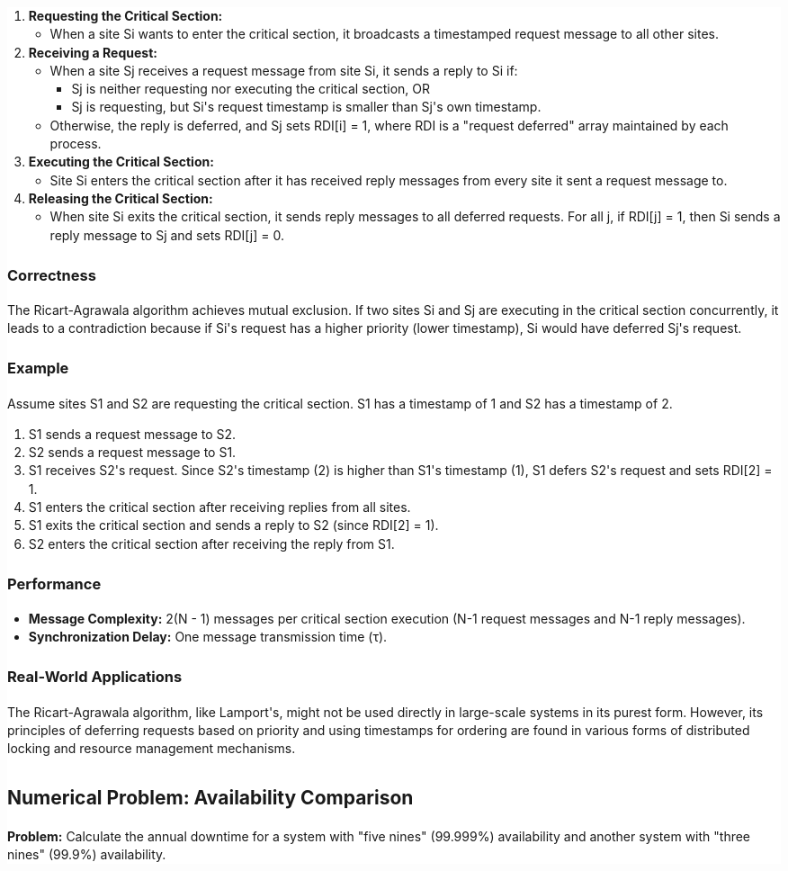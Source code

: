 1.  **Requesting the Critical Section:**
    *   When a site Si wants to enter the critical section, it broadcasts a timestamped request message to all other sites.
2.  **Receiving a Request:**
    *   When a site Sj receives a request message from site Si, it sends a reply to Si if:
        *   Sj is neither requesting nor executing the critical section, OR
        *   Sj is requesting, but Si's request timestamp is smaller than Sj's own timestamp.
    *   Otherwise, the reply is deferred, and Sj sets RDI[i] = 1, where RDI is a "request deferred" array maintained by each process.
3.  **Executing the Critical Section:**
    *   Site Si enters the critical section after it has received reply messages from every site it sent a request message to.
4.  **Releasing the Critical Section:**
    *   When site Si exits the critical section, it sends reply messages to all deferred requests. For all j, if RDI[j] = 1, then Si sends a reply message to Sj and sets RDI[j] = 0.

### Correctness

The Ricart-Agrawala algorithm achieves mutual exclusion.  If two sites Si and Sj are executing in the critical section concurrently, it leads to a contradiction because if Si's request has a higher priority (lower timestamp), Si would have deferred Sj's request.

### Example
Assume sites S1 and S2 are requesting the critical section. S1 has a timestamp of 1 and S2 has a timestamp of 2.

1. S1 sends a request message to S2.
2. S2 sends a request message to S1.
3. S1 receives S2's request. Since S2's timestamp (2) is higher than S1's timestamp (1), S1 defers S2's request and sets RDI[2] = 1.
4. S1 enters the critical section after receiving replies from all sites.
5. S1 exits the critical section and sends a reply to S2 (since RDI[2] = 1).
6. S2 enters the critical section after receiving the reply from S1.

### Performance

*   **Message Complexity:**  2(N - 1) messages per critical section execution (N-1 request messages and N-1 reply messages).
*   **Synchronization Delay:** One message transmission time (τ).

### Real-World Applications

The Ricart-Agrawala algorithm, like Lamport's, might not be used directly in large-scale systems in its purest form. However, its principles of deferring requests based on priority and using timestamps for ordering are found in various forms of distributed locking and resource management mechanisms.

## Numerical Problem: Availability Comparison

**Problem:** Calculate the annual downtime for a system with "five nines" (99.999%) availability and another system with "three nines" (99.9%) availability.
